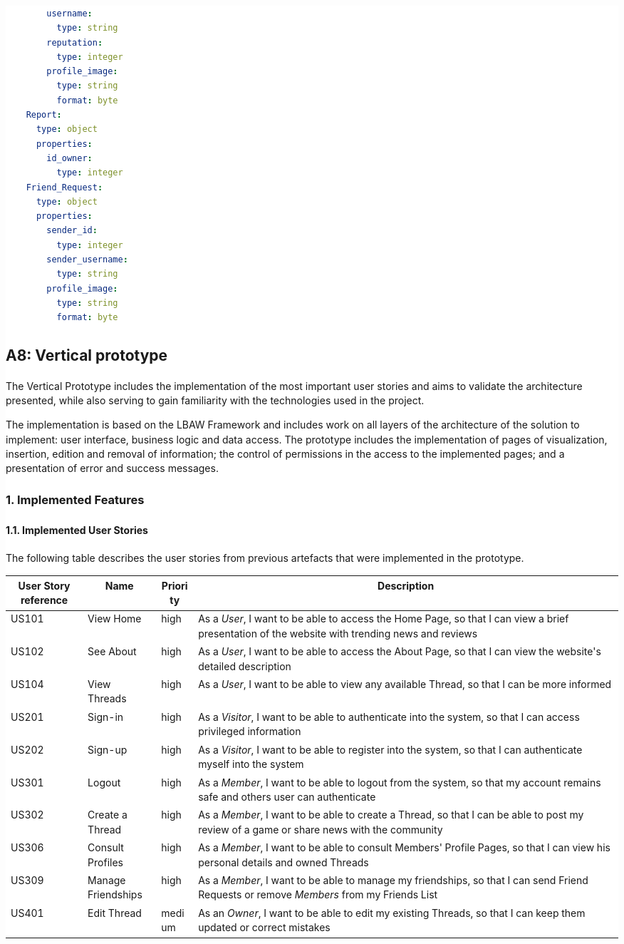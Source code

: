 ```yaml
        username:
          type: string
        reputation:
          type: integer
        profile_image:
          type: string
          format: byte
    Report:
      type: object
      properties:
        id_owner:
          type: integer
    Friend_Request:
      type: object
      properties:
        sender_id:
          type: integer
        sender_username:
          type: string
        profile_image:
          type: string
          format: byte
```

<div style="page-break-after: always; break-after: page;"></div>

## A8: Vertical prototype

The Vertical Prototype includes the implementation of the most important user stories and aims to validate the architecture presented, while also serving to gain familiarity with the technologies used in the project.

The implementation is based on the LBAW Framework and includes work on all layers of the architecture of the solution to implement: user interface, business logic and data access. The prototype includes the implementation of pages of visualization, insertion, edition and removal of information; the control of permissions in the access to the implemented pages; and a presentation of error and success messages.

### 1. Implemented Features

#### 1.1. Implemented User Stories

The following table describes the user stories from previous artefacts that were implemented in the prototype.

| User Story reference | **Name**           | Priority | Description                                                  |
| -------------------- | ------------------ | -------- | ------------------------------------------------------------ |
| US101                | View Home          | high     | As a *User*, I want to be able to access the Home Page, so that I can view a brief presentation of the website with trending news and reviews |
| US102                | See About          | high     | As a *User*, I want to be able to access the About Page, so that I can view the website's detailed description |
| US104                | View Threads       | high     | As a *User*, I want to be able to view any available Thread, so that I can be more informed |
| US201                | Sign-in            | high     | As a *Visitor*, I want to be able to authenticate into the system, so that I can access privileged information |
| US202                | Sign-up            | high     | As a *Visitor*, I want to be able to register into the system, so that I can authenticate myself into the system |
| US301                | Logout             | high     | As a *Member*, I want to be able to logout from the system, so that my account remains safe and others user can authenticate |
| US302                | Create a Thread    | high     | As a *Member*, I want to be able to create a Thread, so that I can be able to post my review of a game or share news with the community |
| US306                | Consult Profiles   | high     | As a *Member*, I want to be able to consult Members' Profile Pages, so that I can view his personal details and owned Threads |
| US309                | Manage Friendships | high     | As a *Member*, I want to be able to manage my friendships, so that I can send Friend Requests or remove *Members* from my Friends List |
| US401                | Edit Thread        | medium   | As an *Owner*, I want to be able to edit my existing Threads, so that I can keep them updated or correct mistakes |
